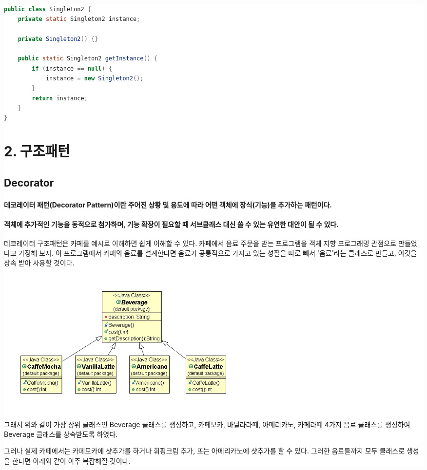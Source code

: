 ```java
public class Singleton2 {
    private static Singleton2 instance;

    private Singleton2() {}

    public static Singleton2 getInstance() {
        if (instance == null) {
            instance = new Singleton2();
        }
        return instance;
    }
}
```

# 2. 구조패턴 
## Decorator
#### 데코레이터 패턴(Decorator Pattern)이란 주어진 상황 및 용도에 따라 어떤 객체에 장식(기능)을 추가하는 패턴이다. 
#### 객체에 추가적인 기능을 동적으로 첨가하며, 기능 확장이 필요할 때 서브클래스 대신 쓸 수 있는 유연한 대안이 될 수 있다.

데코레이터 구조패턴은 카페를 예시로 이해하면 쉽게 이해할 수 있다.
카페에서 음료 주문을 받는 프로그램을 객체 지향 프로그래밍 관점으로 만들었다고 가정해 보자.
이 프로그램에서 카페의 음료를 설계한다면 음료가 공통적으로 가지고 있는 성질을 따로 빼서 '음료'라는 클래스로 만들고, 이것을 상속 받아 사용할 것이다.

![](./img/Deco1.png)

그래서 위와 같이 가장 상위 클래스인 Beverage 클래스를 생성하고, 카페모카, 바닐라라떼, 아메리카노, 카페라떼 4가지 음료 클래스를 생성하여 Beverage 클래스를 상속받도록 하였다.

그러나 실제 카페에서는 카페모카에 샷추가를 하거나 휘핑크림 추가, 또는 아메리카노에 샷추가를 할 수 있다. 그러한 음료들까지 모두 클래스로 생성을 한다면 아래와 같이 아주 복잡해질 것이다.
